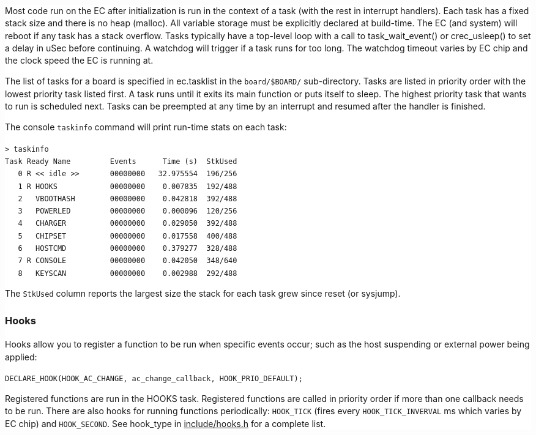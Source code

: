 Most code run on the EC after initialization is run in the context of a task
(with the rest in interrupt handlers).
Each task has a fixed stack size and
there is no heap (malloc).
All variable storage must be explicitly declared at
build-time.
The EC (and system) will reboot if any task has a stack overflow.
Tasks typically have a top-level loop with a call to task_wait_event() or
crec_usleep() to set a delay in uSec before continuing.
A watchdog will trigger
if a task runs for too long.
The watchdog timeout varies by EC chip and the
clock speed the EC is running at.

The list of tasks for a board is specified in ec.tasklist in the `board/$BOARD/`
sub-directory.
Tasks are listed in priority order with the lowest priority task
listed first.
A task runs until it exits its main function or puts itself to
sleep.
The highest priority task that wants to run is scheduled next.
Tasks can
be preempted at any time by an interrupt and resumed after the handler is
finished.

The console `taskinfo` command will print run-time stats on each task:

```
> taskinfo
Task Ready Name         Events      Time (s)  StkUsed
   0 R << idle >>       00000000   32.975554  196/256
   1 R HOOKS            00000000    0.007835  192/488
   2   VBOOTHASH        00000000    0.042818  392/488
   3   POWERLED         00000000    0.000096  120/256
   4   CHARGER          00000000    0.029050  392/488
   5   CHIPSET          00000000    0.017558  400/488
   6   HOSTCMD          00000000    0.379277  328/488
   7 R CONSOLE          00000000    0.042050  348/640
   8   KEYSCAN          00000000    0.002988  292/488
```

The `StkUsed` column reports the largest size the stack for each task grew since
reset (or sysjump).

### Hooks

Hooks allow you to register a function to be run when specific events occur;
such as the host suspending or external power being applied:

```
DECLARE_HOOK(HOOK_AC_CHANGE, ac_change_callback, HOOK_PRIO_DEFAULT);
```

Registered functions are run in the HOOKS task.
Registered functions are called
in priority order if more than one callback needs to be run.
There are also
hooks for running functions periodically: `HOOK_TICK` (fires every
`HOOK_TICK_INVERVAL` ms which varies by EC chip) and `HOOK_SECOND`.
See
hook_type in
[include/hooks.h](https://chromium.googlesource.com/chromiumos/platform/ec/+/main/include/hooks.h)
for a complete list.
